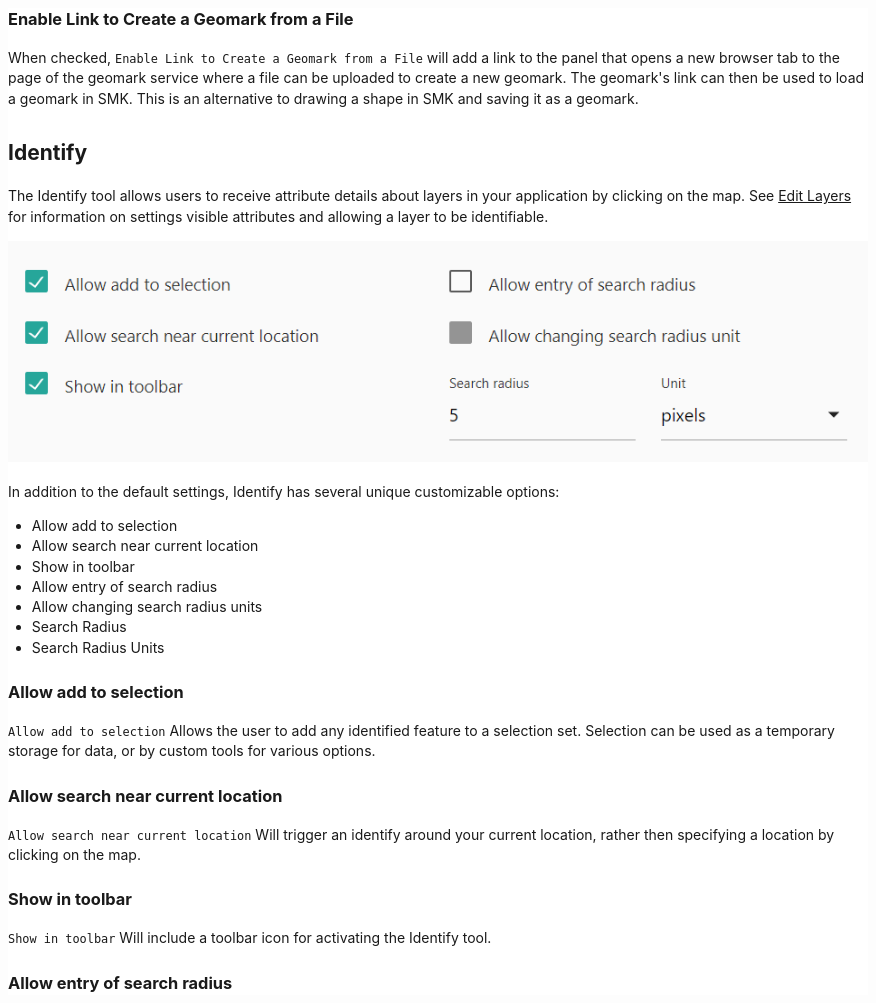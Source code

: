 ### Enable Link to Create a Geomark from a File

When checked, `Enable Link to Create a Geomark from a File` will add a link to the panel that opens a new browser tab to the page of the geomark service where a file can be uploaded to create a new geomark. The geomark's link can then be used to load a geomark in SMK. This is an alternative to drawing a shape in SMK and saving it as a geomark.

## Identify

The Identify tool allows users to receive attribute details about layers in your application by clicking on the map. See [Edit Layers](edit-layer.md) for information on settings visible attributes and allowing a layer to be identifiable.

![Identify Options](identify-options.png)

In addition to the default settings, Identify has several unique customizable options:

- Allow add to selection
- Allow search near current location
- Show in toolbar
- Allow entry of search radius
- Allow changing search radius units
- Search Radius
- Search Radius Units

### Allow add to selection

`Allow add to selection` Allows the user to add any identified feature to a selection set. Selection can be used as a temporary storage for data, or by custom tools for various options.

### Allow search near current location

`Allow search near current location` Will trigger an identify around your current location, rather then specifying a location by clicking on the map.

### Show in toolbar

`Show in toolbar` Will include a toolbar icon for activating the Identify tool.

### Allow entry of search radius
